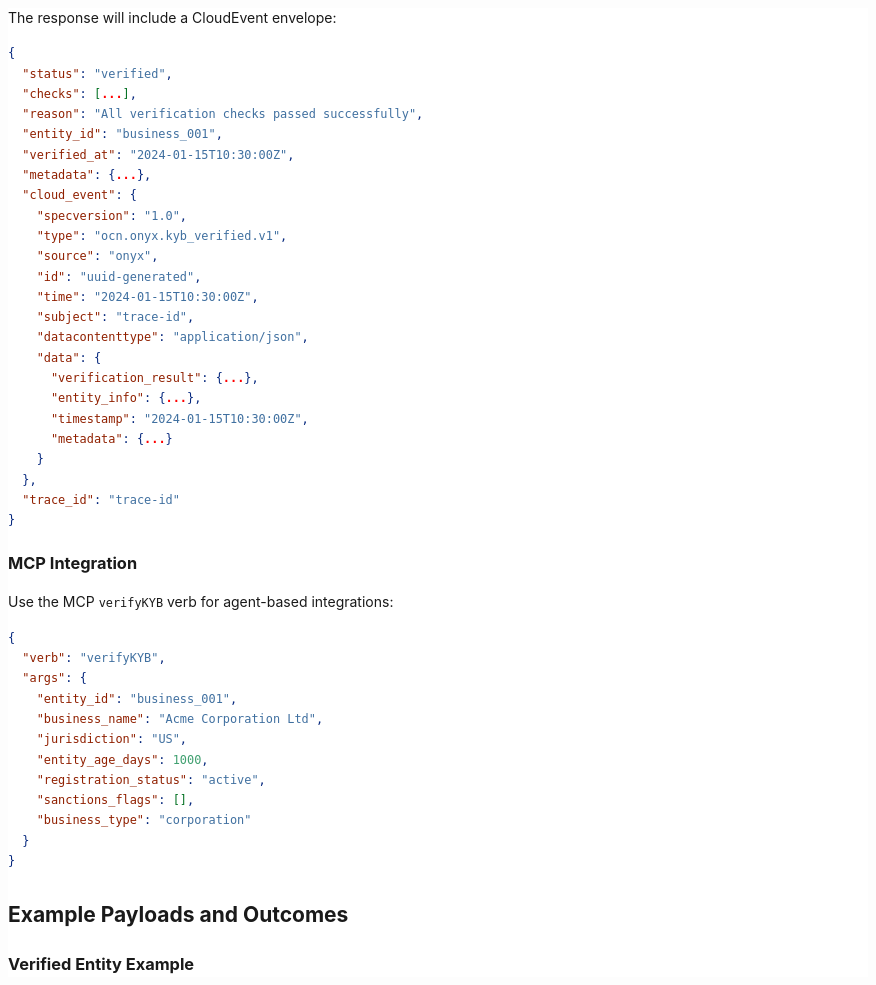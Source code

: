 The response will include a CloudEvent envelope:

```json
{
  "status": "verified",
  "checks": [...],
  "reason": "All verification checks passed successfully",
  "entity_id": "business_001",
  "verified_at": "2024-01-15T10:30:00Z",
  "metadata": {...},
  "cloud_event": {
    "specversion": "1.0",
    "type": "ocn.onyx.kyb_verified.v1",
    "source": "onyx",
    "id": "uuid-generated",
    "time": "2024-01-15T10:30:00Z",
    "subject": "trace-id",
    "datacontenttype": "application/json",
    "data": {
      "verification_result": {...},
      "entity_info": {...},
      "timestamp": "2024-01-15T10:30:00Z",
      "metadata": {...}
    }
  },
  "trace_id": "trace-id"
}
```

### MCP Integration

Use the MCP `verifyKYB` verb for agent-based integrations:

```json
{
  "verb": "verifyKYB",
  "args": {
    "entity_id": "business_001",
    "business_name": "Acme Corporation Ltd",
    "jurisdiction": "US",
    "entity_age_days": 1000,
    "registration_status": "active",
    "sanctions_flags": [],
    "business_type": "corporation"
  }
}
```

## Example Payloads and Outcomes

### Verified Entity Example
